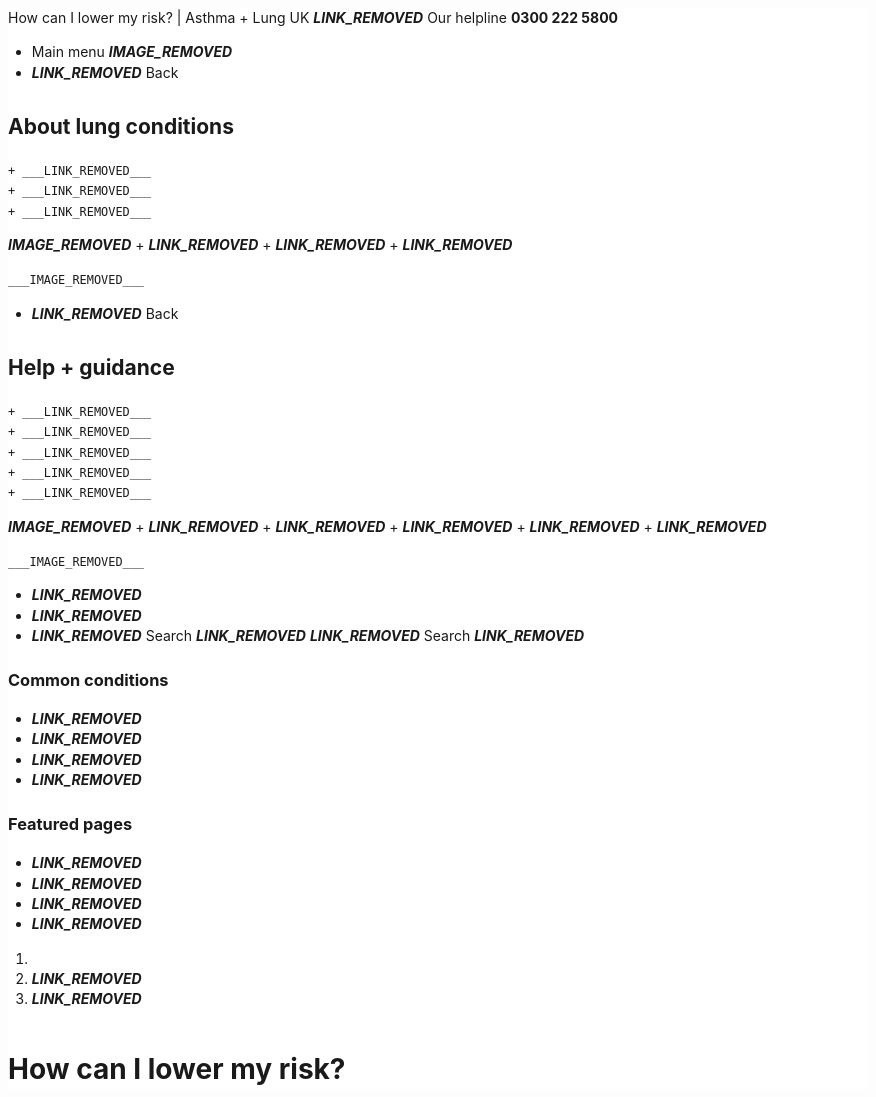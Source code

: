 
How can I lower my risk? | Asthma + Lung UK
 ___LINK_REMOVED___
 Our helpline **0300 222 5800**
* Main menu
___IMAGE_REMOVED___
* ___LINK_REMOVED___
 Back
 
## About lung conditions
	+ ___LINK_REMOVED___
	+ ___LINK_REMOVED___
	+ ___LINK_REMOVED___
___IMAGE_REMOVED___
	+ ___LINK_REMOVED___
	+ ___LINK_REMOVED___
	+ ___LINK_REMOVED___
	
	
	___IMAGE_REMOVED___
* ___LINK_REMOVED___
 Back
 
## Help + guidance
	+ ___LINK_REMOVED___
	+ ___LINK_REMOVED___
	+ ___LINK_REMOVED___
	+ ___LINK_REMOVED___
	+ ___LINK_REMOVED___
___IMAGE_REMOVED___
	+ ___LINK_REMOVED___
	+ ___LINK_REMOVED___
	+ ___LINK_REMOVED___
	+ ___LINK_REMOVED___
	+ ___LINK_REMOVED___
	
	
	___IMAGE_REMOVED___
* ___LINK_REMOVED___
* ___LINK_REMOVED___
* ___LINK_REMOVED___
Search
___LINK_REMOVED___ 
 ___LINK_REMOVED___
Search
___LINK_REMOVED___
### Common conditions
* ___LINK_REMOVED___
* ___LINK_REMOVED___
* ___LINK_REMOVED___
* ___LINK_REMOVED___
### Featured pages
* ___LINK_REMOVED___
* ___LINK_REMOVED___
* ___LINK_REMOVED___
* ___LINK_REMOVED___
1. 
3. ___LINK_REMOVED___
5. ___LINK_REMOVED___
# How can I lower my risk?